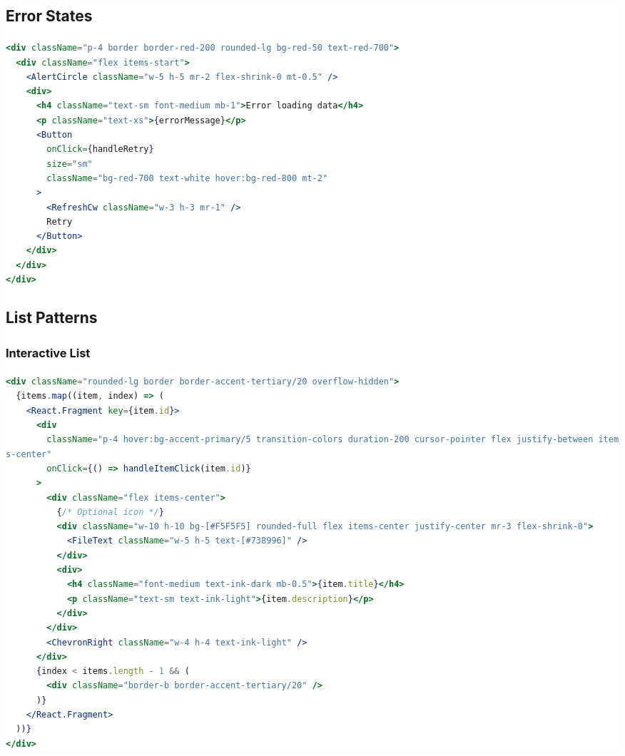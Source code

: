 ## Error States

```jsx
<div className="p-4 border border-red-200 rounded-lg bg-red-50 text-red-700">
  <div className="flex items-start">
    <AlertCircle className="w-5 h-5 mr-2 flex-shrink-0 mt-0.5" />
    <div>
      <h4 className="text-sm font-medium mb-1">Error loading data</h4>
      <p className="text-xs">{errorMessage}</p>
      <Button 
        onClick={handleRetry} 
        size="sm"
        className="bg-red-700 text-white hover:bg-red-800 mt-2"
      >
        <RefreshCw className="w-3 h-3 mr-1" />
        Retry
      </Button>
    </div>
  </div>
</div>
```

## List Patterns

### Interactive List

```jsx
<div className="rounded-lg border border-accent-tertiary/20 overflow-hidden">
  {items.map((item, index) => (
    <React.Fragment key={item.id}>
      <div 
        className="p-4 hover:bg-accent-primary/5 transition-colors duration-200 cursor-pointer flex justify-between items-center"
        onClick={() => handleItemClick(item.id)}
      >
        <div className="flex items-center">
          {/* Optional icon */}
          <div className="w-10 h-10 bg-[#F5F5F5] rounded-full flex items-center justify-center mr-3 flex-shrink-0">
            <FileText className="w-5 h-5 text-[#738996]" />
          </div>
          <div>
            <h4 className="font-medium text-ink-dark mb-0.5">{item.title}</h4>
            <p className="text-sm text-ink-light">{item.description}</p>
          </div>
        </div>
        <ChevronRight className="w-4 h-4 text-ink-light" />
      </div>
      {index < items.length - 1 && (
        <div className="border-b border-accent-tertiary/20" />
      )}
    </React.Fragment>
  ))}
</div>
```
